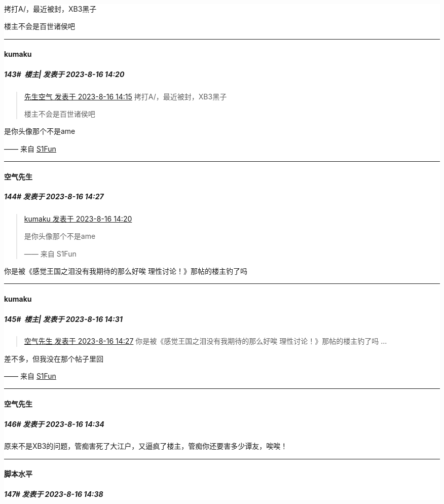 拷打A/，最近被封，XB3黑子

楼主不会是百世诸侯吧

*****

####  kumaku  
##### 143#         楼主| 发表于 2023-8-16 14:20

<blockquote><a href="httphttps://bbs.saraba1st.com/2b/forum.php?mod=redirect&amp;goto=findpost&amp;pid=62047046&amp;ptid=2148555" target="_blank">先生空气 发表于 2023-8-16 14:15</a>
拷打A/，最近被封，XB3黑子

楼主不会是百世诸侯吧</blockquote>
是你头像那个不是ame

—— 来自 [S1Fun](https://s1fun.koalcat.com)


*****

####  空气先生  
##### 144#       发表于 2023-8-16 14:27

<blockquote><a href="httphttps://bbs.saraba1st.com/2b/forum.php?mod=redirect&amp;goto=findpost&amp;pid=62047094&amp;ptid=2148555" target="_blank">kumaku 发表于 2023-8-16 14:20</a>

是你头像那个不是ame

—— 来自 S1Fun</blockquote>
你是被《感觉王国之泪没有我期待的那么好唉 理性讨论！》那帖的楼主钓了吗

*****

####  kumaku  
##### 145#         楼主| 发表于 2023-8-16 14:31

<blockquote><a href="httphttps://bbs.saraba1st.com/2b/forum.php?mod=redirect&amp;goto=findpost&amp;pid=62047179&amp;ptid=2148555" target="_blank">空气先生 发表于 2023-8-16 14:27</a>
你是被《感觉王国之泪没有我期待的那么好唉 理性讨论！》那帖的楼主钓了吗 ...</blockquote>
差不多，但我没在那个帖子里回

—— 来自 [S1Fun](https://s1fun.koalcat.com)


*****

####  空气先生  
##### 146#       发表于 2023-8-16 14:34

原来不是XB3的问题，管痴害死了大江户，又逼疯了楼主，管痴你还要害多少谭友，唉唉！

*****

####  脚本水平  
##### 147#       发表于 2023-8-16 14:38
